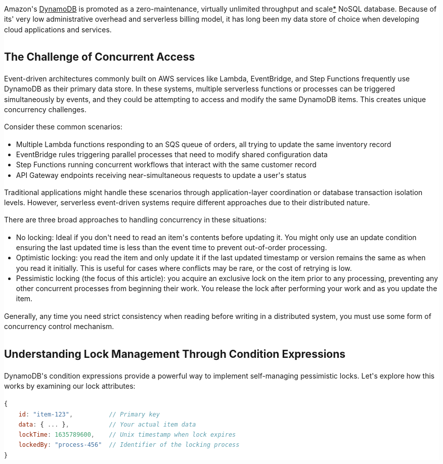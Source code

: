 Amazon's [DynamoDB](https://aws.amazon.com/dynamodb/) is promoted as a zero-maintenance, virtually unlimited throughput and scale[\*](https://docs.aws.amazon.com/whitepapers/latest/comparing-dynamodb-and-hbase-for-nosql/amazon-dynamodb-overview.html) NoSQL database. Because of its' very low administrative overhead and serverless billing model, it has long been my data store of choice when developing cloud applications and services.

## The Challenge of Concurrent Access

Event-driven architectures commonly built on AWS services like Lambda, EventBridge, and Step Functions frequently use DynamoDB as their primary data store. In these systems, multiple serverless functions or processes can be triggered simultaneously by events, and they could be attempting to access and modify the same DynamoDB items. This creates unique concurrency challenges.

Consider these common scenarios:

- Multiple Lambda functions responding to an SQS queue of orders, all trying to update the same inventory record
- EventBridge rules triggering parallel processes that need to modify shared configuration data
- Step Functions running concurrent workflows that interact with the same customer record
- API Gateway endpoints receiving near-simultaneous requests to update a user's status

Traditional applications might handle these scenarios through application-layer coordination or database transaction isolation levels. However, serverless event-driven systems require different approaches due to their distributed nature.

There are three broad approaches to handling concurrency in these situations:

- No locking: Ideal if you don't need to read an item's contents before updating it. You might only use an update condition ensuring the last updated time is less than the event time to prevent out-of-order processing.
- Optimistic locking: you read the item and only update it if the last updated timestamp or version remains the same as when you read it initially. This is useful for cases where conflicts may be rare, or the cost of retrying is low.
- Pessimistic locking (the focus of this article): you acquire an exclusive lock on the item prior to any processing, preventing any other concurrent processes from beginning their work. You release the lock after performing your work and as you update the item.

Generally, any time you need strict consistency when reading before writing in a distributed system, you must use some form of concurrency control mechanism.

## Understanding Lock Management Through Condition Expressions

DynamoDB's condition expressions provide a powerful way to implement self-managing pessimistic locks. Let's explore how this works by examining our lock attributes:

```javascript
{
    id: "item-123",          // Primary key
    data: { ... },           // Your actual item data
    lockTime: 1635789600,    // Unix timestamp when lock expires
    lockedBy: "process-456"  // Identifier of the locking process
}
```
